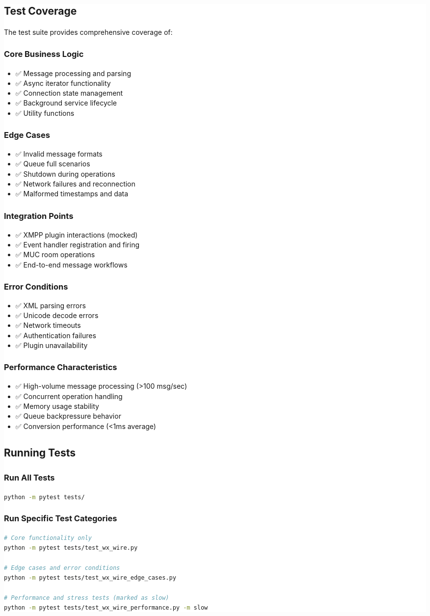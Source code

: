 ## Test Coverage

The test suite provides comprehensive coverage of:

### Core Business Logic
- ✅ Message processing and parsing
- ✅ Async iterator functionality  
- ✅ Connection state management
- ✅ Background service lifecycle
- ✅ Utility functions

### Edge Cases
- ✅ Invalid message formats
- ✅ Queue full scenarios
- ✅ Shutdown during operations
- ✅ Network failures and reconnection
- ✅ Malformed timestamps and data

### Integration Points
- ✅ XMPP plugin interactions (mocked)
- ✅ Event handler registration and firing
- ✅ MUC room operations
- ✅ End-to-end message workflows

### Error Conditions
- ✅ XML parsing errors
- ✅ Unicode decode errors
- ✅ Network timeouts
- ✅ Authentication failures
- ✅ Plugin unavailability

### Performance Characteristics
- ✅ High-volume message processing (>100 msg/sec)
- ✅ Concurrent operation handling
- ✅ Memory usage stability
- ✅ Queue backpressure behavior
- ✅ Conversion performance (<1ms average)

## Running Tests

### Run All Tests
```bash
python -m pytest tests/
```

### Run Specific Test Categories
```bash
# Core functionality only
python -m pytest tests/test_wx_wire.py

# Edge cases and error conditions
python -m pytest tests/test_wx_wire_edge_cases.py

# Performance and stress tests (marked as slow)
python -m pytest tests/test_wx_wire_performance.py -m slow
```

